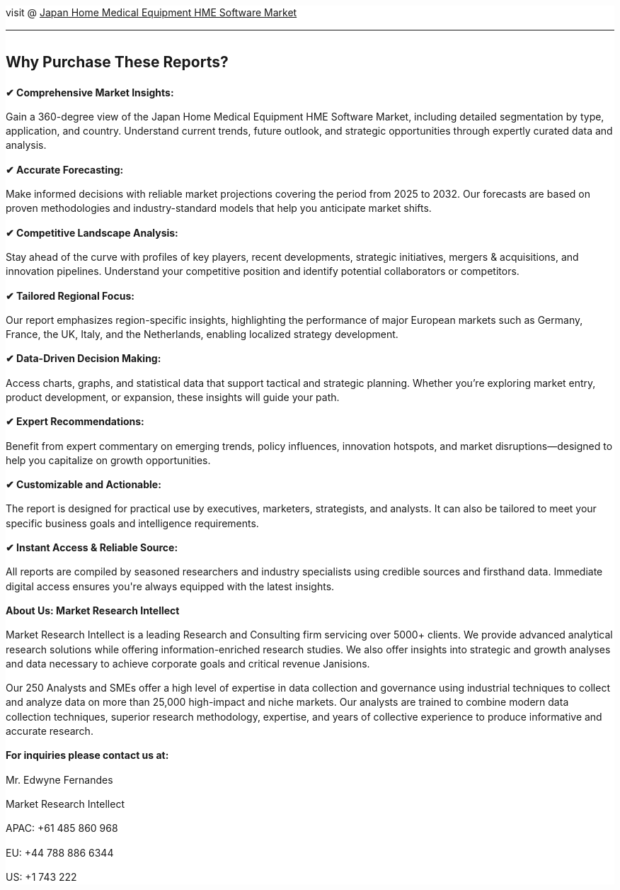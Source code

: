 visit&nbsp;@</strong>&nbsp;</span><span class="font-[700]"><a href="https://www.marketresearchintellect.com/product/home-medical-equipment-hme-software-market/?utm_source=Linkedin&utm_medium=846" target="_blank" data-tracking-control-name="article-ssr-frontend-pulse_little-text-block" data-tracking-will-navigate="" data-test-link="">Japan Home Medical Equipment HME Software Market</a></span></p></blockquote><hr /><h2>Why Purchase These Reports?</h2><p><strong>✔ Comprehensive Market Insights:</strong></p><p>Gain a 360-degree view of the Japan Home Medical Equipment HME Software Market, including detailed segmentation by type, application, and country. Understand current trends, future outlook, and strategic opportunities through expertly curated data and analysis.</p><p><strong>✔ Accurate Forecasting:</strong></p><p>Make informed decisions with reliable market projections covering the period from 2025 to 2032. Our forecasts are based on proven methodologies and industry-standard models that help you anticipate market shifts.</p><p><strong>✔ Competitive Landscape Analysis:</strong></p><p>Stay ahead of the curve with profiles of key players, recent developments, strategic initiatives, mergers &amp; acquisitions, and innovation pipelines. Understand your competitive position and identify potential collaborators or competitors.</p><p><strong>✔ Tailored Regional Focus:</strong></p><p>Our report emphasizes region-specific insights, highlighting the performance of major European markets such as Germany, France, the UK, Italy, and the Netherlands, enabling localized strategy development.</p><p><strong>✔ Data-Driven Decision Making:</strong></p><p>Access charts, graphs, and statistical data that support tactical and strategic planning. Whether you&rsquo;re exploring market entry, product development, or expansion, these insights will guide your path.</p><p><strong>✔ Expert Recommendations:</strong></p><p>Benefit from expert commentary on emerging trends, policy influences, innovation hotspots, and market disruptions&mdash;designed to help you capitalize on growth opportunities.</p><p><strong>✔ Customizable and Actionable:</strong></p><p>The report is designed for practical use by executives, marketers, strategists, and analysts. It can also be tailored to meet your specific business goals and intelligence requirements.</p><p><strong>✔ Instant Access &amp; Reliable Source:</strong></p><p>All reports are compiled by seasoned researchers and industry specialists using credible sources and firsthand data. Immediate digital access ensures you're always equipped with the latest insights.</p><p><strong><span class="font-[700]">About Us: Market Research Intellect</span></strong></p><p><span class="">Market Research Intellect is a leading Research and Consulting firm servicing over 5000+ clients. We provide advanced analytical research solutions while offering information-enriched research studies.&nbsp;</span>We also offer insights into strategic and growth analyses and data necessary to achieve corporate goals and critical revenue Janisions.</p><p><span class="">Our 250 Analysts and SMEs offer a high level of expertise in data collection and governance using industrial techniques to collect and analyze data on more than 25,000 high-impact and niche markets. Our analysts are trained to combine modern data collection techniques, superior research methodology, expertise, and years of collective experience to produce informative and accurate research.</span></p><p><strong>For inquiries please contact us at:</strong></p><p>Mr. Edwyne Fernandes</p><p>Market Research Intellect</p><p>APAC: +61 485 860 968</p><p>EU: +44 788 886 6344</p><p>US: +1 743 222
